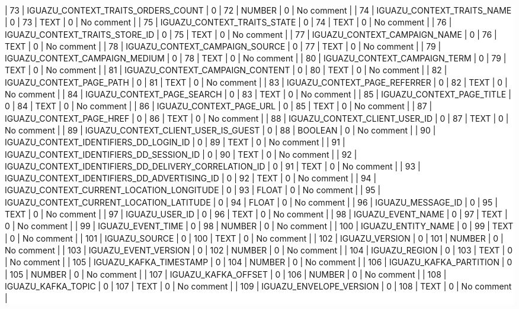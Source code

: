 | 73 | IGUAZU_CONTEXT_TRAITS_ORDERS_COUNT | 0 | 72 | NUMBER | 0 | No comment |
| 74 | IGUAZU_CONTEXT_TRAITS_NAME | 0 | 73 | TEXT | 0 | No comment |
| 75 | IGUAZU_CONTEXT_TRAITS_STATE | 0 | 74 | TEXT | 0 | No comment |
| 76 | IGUAZU_CONTEXT_TRAITS_STORE_ID | 0 | 75 | TEXT | 0 | No comment |
| 77 | IGUAZU_CONTEXT_CAMPAIGN_NAME | 0 | 76 | TEXT | 0 | No comment |
| 78 | IGUAZU_CONTEXT_CAMPAIGN_SOURCE | 0 | 77 | TEXT | 0 | No comment |
| 79 | IGUAZU_CONTEXT_CAMPAIGN_MEDIUM | 0 | 78 | TEXT | 0 | No comment |
| 80 | IGUAZU_CONTEXT_CAMPAIGN_TERM | 0 | 79 | TEXT | 0 | No comment |
| 81 | IGUAZU_CONTEXT_CAMPAIGN_CONTENT | 0 | 80 | TEXT | 0 | No comment |
| 82 | IGUAZU_CONTEXT_PAGE_PATH | 0 | 81 | TEXT | 0 | No comment |
| 83 | IGUAZU_CONTEXT_PAGE_REFERRER | 0 | 82 | TEXT | 0 | No comment |
| 84 | IGUAZU_CONTEXT_PAGE_SEARCH | 0 | 83 | TEXT | 0 | No comment |
| 85 | IGUAZU_CONTEXT_PAGE_TITLE | 0 | 84 | TEXT | 0 | No comment |
| 86 | IGUAZU_CONTEXT_PAGE_URL | 0 | 85 | TEXT | 0 | No comment |
| 87 | IGUAZU_CONTEXT_PAGE_HREF | 0 | 86 | TEXT | 0 | No comment |
| 88 | IGUAZU_CONTEXT_CLIENT_USER_ID | 0 | 87 | TEXT | 0 | No comment |
| 89 | IGUAZU_CONTEXT_CLIENT_USER_IS_GUEST | 0 | 88 | BOOLEAN | 0 | No comment |
| 90 | IGUAZU_CONTEXT_IDENTIFIERS_DD_LOGIN_ID | 0 | 89 | TEXT | 0 | No comment |
| 91 | IGUAZU_CONTEXT_IDENTIFIERS_DD_SESSION_ID | 0 | 90 | TEXT | 0 | No comment |
| 92 | IGUAZU_CONTEXT_IDENTIFIERS_DD_DELIVERY_CORRELATION_ID | 0 | 91 | TEXT | 0 | No comment |
| 93 | IGUAZU_CONTEXT_IDENTIFIERS_DD_ADVERTISING_ID | 0 | 92 | TEXT | 0 | No comment |
| 94 | IGUAZU_CONTEXT_CURRENT_LOCATION_LONGITUDE | 0 | 93 | FLOAT | 0 | No comment |
| 95 | IGUAZU_CONTEXT_CURRENT_LOCATION_LATITUDE | 0 | 94 | FLOAT | 0 | No comment |
| 96 | IGUAZU_MESSAGE_ID | 0 | 95 | TEXT | 0 | No comment |
| 97 | IGUAZU_USER_ID | 0 | 96 | TEXT | 0 | No comment |
| 98 | IGUAZU_EVENT_NAME | 0 | 97 | TEXT | 0 | No comment |
| 99 | IGUAZU_EVENT_TIME | 0 | 98 | NUMBER | 0 | No comment |
| 100 | IGUAZU_ENTITY_NAME | 0 | 99 | TEXT | 0 | No comment |
| 101 | IGUAZU_SOURCE | 0 | 100 | TEXT | 0 | No comment |
| 102 | IGUAZU_VERSION | 0 | 101 | NUMBER | 0 | No comment |
| 103 | IGUAZU_EVENT_VERSION | 0 | 102 | NUMBER | 0 | No comment |
| 104 | IGUAZU_REGION | 0 | 103 | TEXT | 0 | No comment |
| 105 | IGUAZU_KAFKA_TIMESTAMP | 0 | 104 | NUMBER | 0 | No comment |
| 106 | IGUAZU_KAFKA_PARTITION | 0 | 105 | NUMBER | 0 | No comment |
| 107 | IGUAZU_KAFKA_OFFSET | 0 | 106 | NUMBER | 0 | No comment |
| 108 | IGUAZU_KAFKA_TOPIC | 0 | 107 | TEXT | 0 | No comment |
| 109 | IGUAZU_ENVELOPE_VERSION | 0 | 108 | TEXT | 0 | No comment |